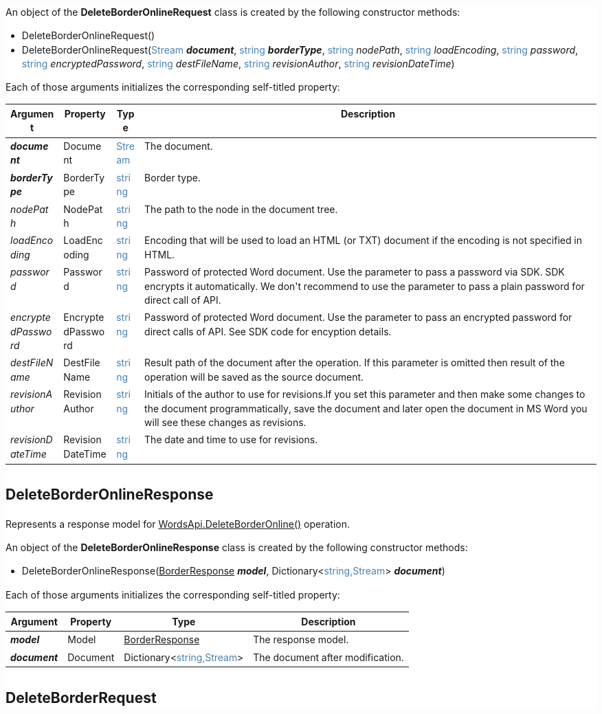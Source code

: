 An object of the **DeleteBorderOnlineRequest** class is created by the following constructor methods:

- DeleteBorderOnlineRequest()
- DeleteBorderOnlineRequest(<span style="color:SteelBlue;">Stream</span> ***document***, <span style="color:SteelBlue;">string</span> ***borderType***, <span style="color:SteelBlue;">string</span> *nodePath*, <span style="color:SteelBlue;">string</span> *loadEncoding*, <span style="color:SteelBlue;">string</span> *password*, <span style="color:SteelBlue;">string</span> *encryptedPassword*, <span style="color:SteelBlue;">string</span> *destFileName*, <span style="color:SteelBlue;">string</span> *revisionAuthor*, <span style="color:SteelBlue;">string</span> *revisionDateTime*)

Each of those arguments initializes the corresponding self-titled property:

| Argument             | Property             | Type                                          | Description |
|----------------------|----------------------|-----------------------------------------------|-------------|
| ***document***       | Document             | <span style="color:SteelBlue;">Stream</span>  | The document. |
| ***borderType***     | BorderType           | <span style="color:SteelBlue;">string</span>  | Border type. |
| *nodePath*           | NodePath             | <span style="color:SteelBlue;">string</span>  | The path to the node in the document tree. |
| *loadEncoding*       | LoadEncoding         | <span style="color:SteelBlue;">string</span>  | Encoding that will be used to load an HTML (or TXT) document if the encoding is not specified in HTML. |
| *password*           | Password             | <span style="color:SteelBlue;">string</span>  | Password of protected Word document. Use the parameter to pass a password via SDK. SDK encrypts it automatically. We don't recommend to use the parameter to pass a plain password for direct call of API. |
| *encryptedPassword*  | EncryptedPassword    | <span style="color:SteelBlue;">string</span>  | Password of protected Word document. Use the parameter to pass an encrypted password for direct calls of API. See SDK code for encyption details. |
| *destFileName*       | DestFileName         | <span style="color:SteelBlue;">string</span>  | Result path of the document after the operation. If this parameter is omitted then result of the operation will be saved as the source document. |
| *revisionAuthor*     | RevisionAuthor       | <span style="color:SteelBlue;">string</span>  | Initials of the author to use for revisions.If you set this parameter and then make some changes to the document programmatically, save the document and later open the document in MS Word you will see these changes as revisions. |
| *revisionDateTime*   | RevisionDateTime     | <span style="color:SteelBlue;">string</span>  | The date and time to use for revisions. |



## DeleteBorderOnlineResponse

Represents a response model for [WordsApi.DeleteBorderOnline()](/words/tables/reset-border-properties/) operation.

An object of the **DeleteBorderOnlineResponse** class is created by the following constructor methods:

- DeleteBorderOnlineResponse([BorderResponse](#borderresponse) ***model***, Dictionary&lt;<span style="color:SteelBlue;">string,Stream</span>&gt; ***document***)

Each of those arguments initializes the corresponding self-titled property:

| Argument             | Property             | Type                                          | Description |
|----------------------|----------------------|-----------------------------------------------|-------------|
| ***model***          | Model                | [BorderResponse](#borderresponse)             | The response model. |
| ***document***       | Document             | Dictionary&lt;<span style="color:SteelBlue;">string,Stream</span>&gt; | The document after modification. |



## DeleteBorderRequest
